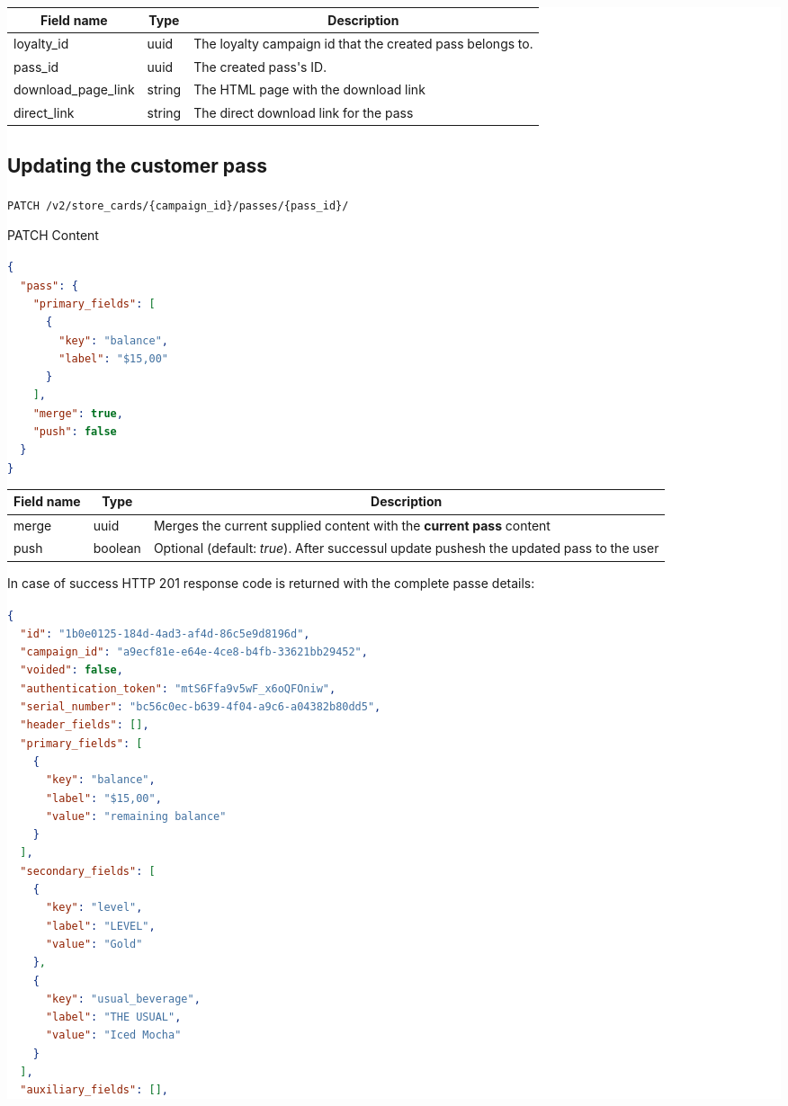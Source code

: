 |  Field name  | Type |  Description  |
|--------------|------|----------------|
loyalty_id | uuid | The loyalty campaign id that the created pass belongs to.
pass_id | uuid | The created pass's ID.
download\_page\_link | string | The HTML page with the download link
direct_link | string | The direct download link for the pass


## Updating the customer pass

```shell
PATCH /v2/store_cards/{campaign_id}/passes/{pass_id}/
```

PATCH Content

```json
{
  "pass": {
    "primary_fields": [
      {
        "key": "balance",
        "label": "$15,00"
      }
    ],
    "merge": true,
    "push": false
  }
}
```

|  Field name  | Type |  Description  |
|--------------|------|----------------|
merge | uuid | Merges the current supplied content with the **current pass** content
push | boolean | Optional (default: *true*). After successul update pushesh the updated pass to the user


In case of success HTTP 201 response code is returned with the complete passe details:

```json
{
  "id": "1b0e0125-184d-4ad3-af4d-86c5e9d8196d",
  "campaign_id": "a9ecf81e-e64e-4ce8-b4fb-33621bb29452",
  "voided": false,
  "authentication_token": "mtS6Ffa9v5wF_x6oQFOniw",
  "serial_number": "bc56c0ec-b639-4f04-a9c6-a04382b80dd5",
  "header_fields": [],
  "primary_fields": [
    {
      "key": "balance",
      "label": "$15,00",
      "value": "remaining balance"
    }
  ],
  "secondary_fields": [
    {
      "key": "level",
      "label": "LEVEL",
      "value": "Gold"
    },
    {
      "key": "usual_beverage",
      "label": "THE USUAL",
      "value": "Iced Mocha"
    }
  ],
  "auxiliary_fields": [],
```